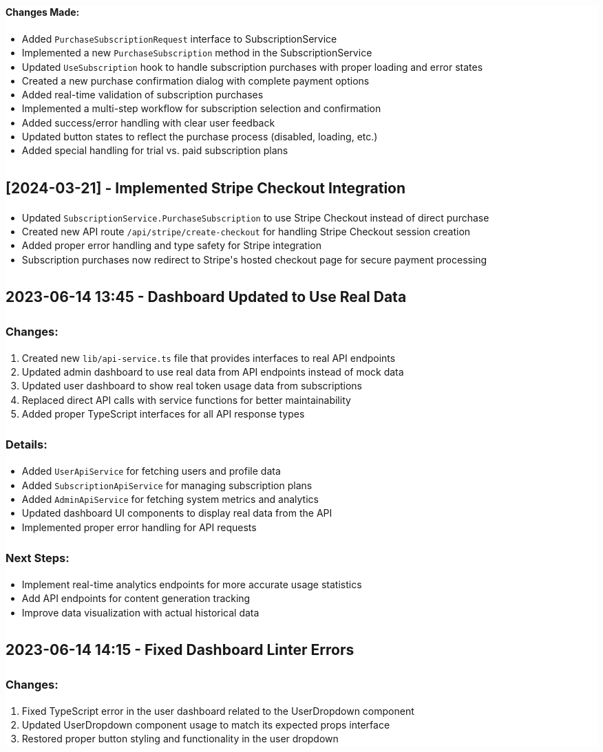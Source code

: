 #### Changes Made:
- Added `PurchaseSubscriptionRequest` interface to SubscriptionService
- Implemented a new `PurchaseSubscription` method in the SubscriptionService
- Updated `UseSubscription` hook to handle subscription purchases with proper loading and error states
- Created a new purchase confirmation dialog with complete payment options
- Added real-time validation of subscription purchases
- Implemented a multi-step workflow for subscription selection and confirmation
- Added success/error handling with clear user feedback
- Updated button states to reflect the purchase process (disabled, loading, etc.)
- Added special handling for trial vs. paid subscription plans

## [2024-03-21] - Implemented Stripe Checkout Integration
- Updated `SubscriptionService.PurchaseSubscription` to use Stripe Checkout instead of direct purchase
- Created new API route `/api/stripe/create-checkout` for handling Stripe Checkout session creation
- Added proper error handling and type safety for Stripe integration
- Subscription purchases now redirect to Stripe's hosted checkout page for secure payment processing

## 2023-06-14 13:45 - Dashboard Updated to Use Real Data

### Changes:
1. Created new `lib/api-service.ts` file that provides interfaces to real API endpoints
2. Updated admin dashboard to use real data from API endpoints instead of mock data
3. Updated user dashboard to show real token usage data from subscriptions
4. Replaced direct API calls with service functions for better maintainability
5. Added proper TypeScript interfaces for all API response types

### Details:
- Added `UserApiService` for fetching users and profile data
- Added `SubscriptionApiService` for managing subscription plans
- Added `AdminApiService` for fetching system metrics and analytics
- Updated dashboard UI components to display real data from the API
- Implemented proper error handling for API requests

### Next Steps:
- Implement real-time analytics endpoints for more accurate usage statistics
- Add API endpoints for content generation tracking
- Improve data visualization with actual historical data

## 2023-06-14 14:15 - Fixed Dashboard Linter Errors

### Changes:
1. Fixed TypeScript error in the user dashboard related to the UserDropdown component
2. Updated UserDropdown component usage to match its expected props interface
3. Restored proper button styling and functionality in the user dropdown
